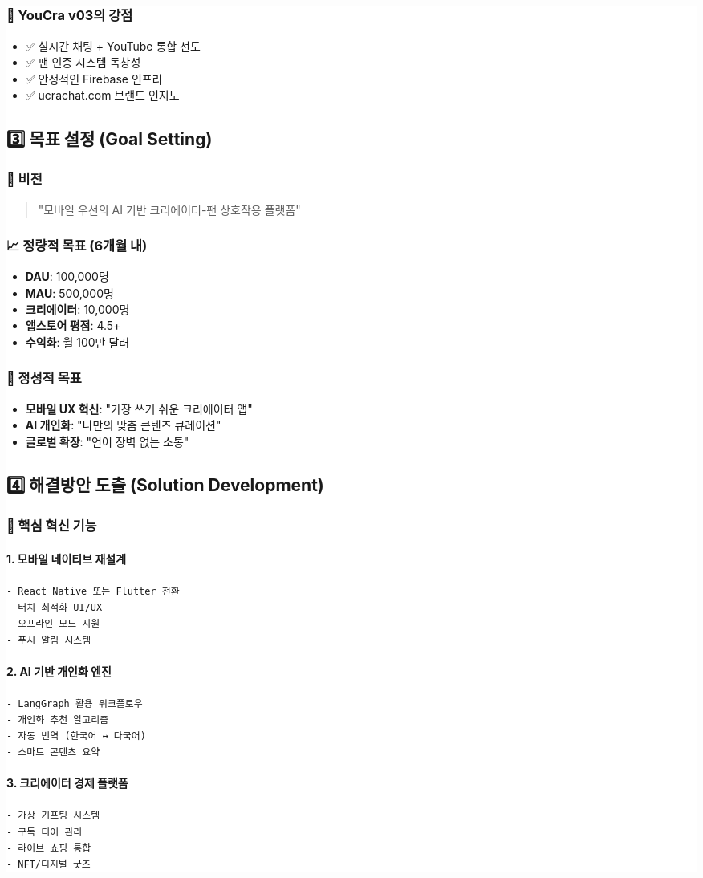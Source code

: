 ### 💪 YouCra v03의 강점
- ✅ 실시간 채팅 + YouTube 통합 선도
- ✅ 팬 인증 시스템 독창성
- ✅ 안정적인 Firebase 인프라
- ✅ ucrachat.com 브랜드 인지도

## 3️⃣ 목표 설정 (Goal Setting)

### 🎯 비전
> "모바일 우선의 AI 기반 크리에이터-팬 상호작용 플랫폼"

### 📈 정량적 목표 (6개월 내)
- **DAU**: 100,000명
- **MAU**: 500,000명
- **크리에이터**: 10,000명
- **앱스토어 평점**: 4.5+
- **수익화**: 월 100만 달러

### 🎨 정성적 목표
- **모바일 UX 혁신**: "가장 쓰기 쉬운 크리에이터 앱"
- **AI 개인화**: "나만의 맞춤 콘텐츠 큐레이션"
- **글로벌 확장**: "언어 장벽 없는 소통"

## 4️⃣ 해결방안 도출 (Solution Development)

### 🚀 핵심 혁신 기능

#### 1. **모바일 네이티브 재설계**
```
- React Native 또는 Flutter 전환
- 터치 최적화 UI/UX
- 오프라인 모드 지원
- 푸시 알림 시스템
```

#### 2. **AI 기반 개인화 엔진**
```
- LangGraph 활용 워크플로우
- 개인화 추천 알고리즘
- 자동 번역 (한국어 ↔ 다국어)
- 스마트 콘텐츠 요약
```

#### 3. **크리에이터 경제 플랫폼**
```
- 가상 기프팅 시스템
- 구독 티어 관리
- 라이브 쇼핑 통합
- NFT/디지털 굿즈
```

